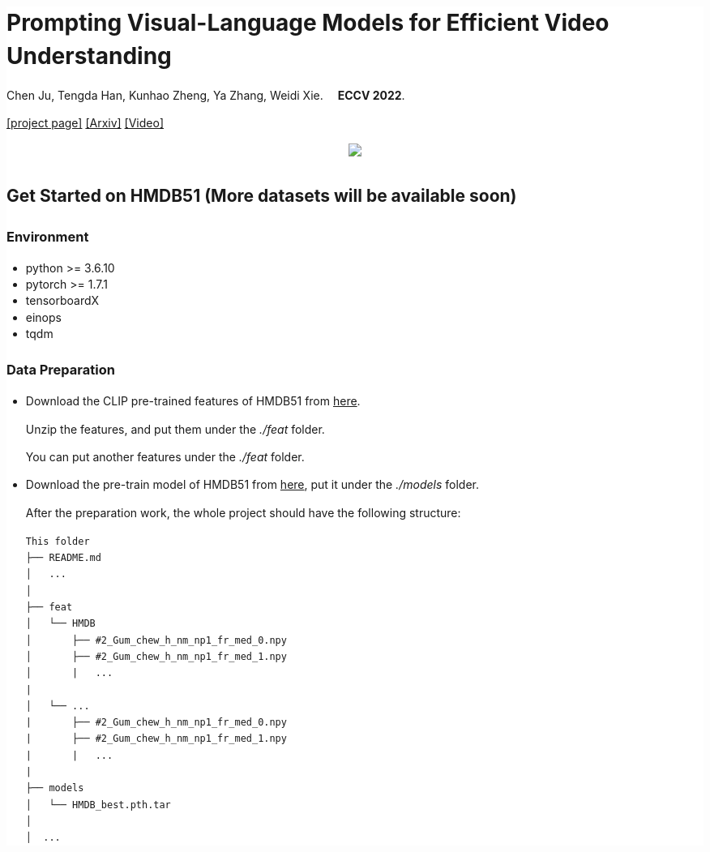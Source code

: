 # Prompting Visual-Language Models for Efficient Video Understanding

Chen Ju, Tengda Han, Kunhao Zheng, Ya Zhang, Weidi Xie. 　**ECCV 2022**.

[[project page]](https://ju-chen.github.io/efficient-prompt/)
[[Arxiv]](https://arxiv.org/pdf/2112.04478.pdf)
[[Video]](https://ju-chen.github.io/efficient-prompt/)

<center><img src="figure/teasers.png" width="100%"></center>


## Get Started on HMDB51 (More datasets will be available soon)

### Environment
- python >= 3.6.10
- pytorch >= 1.7.1
- tensorboardX
- einops
- tqdm

### Data Preparation
* Download the CLIP pre-trained features of HMDB51 from [here](https://pan.baidu.com/s/1dkXO0-kNf3e7Y6mMdPoIzw?pwd=ob7p&_at_=1657878872095).
  
  Unzip the features, and put them under the *./feat* folder.

  You can put another features under the *./feat* folder.

* Download the pre-train model of HMDB51 from [here](https://pan.baidu.com/s/1rpPlCYx-j7A0NIk5MlVI0w?pwd=3sc4), put it under the *./models* folder.
  
  After the preparation work, the whole project should have the following structure:

  ```
  This folder
  ├── README.md
  │   ...     
  │                                
  ├── feat                                                     
  │   └── HMDB
  │       ├── #2_Gum_chew_h_nm_np1_fr_med_0.npy
  │       ├── #2_Gum_chew_h_nm_np1_fr_med_1.npy
  │       |   ...  
  |
  │   └── ...
  |       ├── #2_Gum_chew_h_nm_np1_fr_med_0.npy
  |       ├── #2_Gum_chew_h_nm_np1_fr_med_1.npy
  |       |   ...  
  |    
  ├── models                                    
  │   └── HMDB_best.pth.tar
  │   
  │  ... 
  ```
